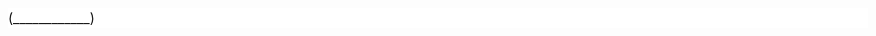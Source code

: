 <td></td>
<td></td>
<td></td>
<td></td>
</tr>
<tr>
<td></td>
<td></td>
<td></td>
<td></td>
<td></td>
</tr>
<tr>
<td></td>
<td></td>
<td></td>
<td></td>
<td></td>
</tr>
<tr>
<td></td>
<td></td>
<td></td>
<td></td>
<td></td>
</tr>
<tr>
<td></td>
<td></td>
<td></td>
<td></td>
<td></td>
</tr>
<tr>
<td></td>
<td></td>
<td></td>
<td></td>
<td></td>
</tr>
<tr>
<td></td>
<td></td>
<td></td>
<td></td>
<td></td>
</tr>
</table>

(____________)

